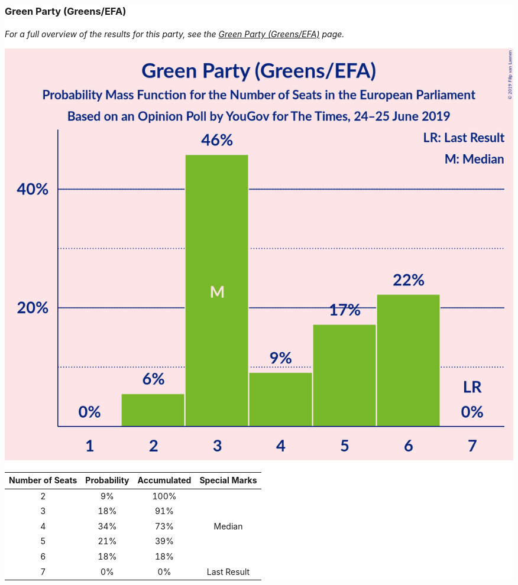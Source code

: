 ### Green Party (Greens/EFA)

*For a full overview of the results for this party, see the [Green Party (Greens/EFA)](party-greenpartygreensefa.html) page.*

![Graph with seats probability mass function not yet produced](2019-06-25-YouGov-seats-pmf-greenpartygreensefa.png "Seats Probability Mass Function")

| Number of Seats | Probability | Accumulated | Special Marks |
|:---------------:|:-----------:|:-----------:|:-------------:|
| 2 | 9% | 100% |  |
| 3 | 18% | 91% |  |
| 4 | 34% | 73% | Median |
| 5 | 21% | 39% |  |
| 6 | 18% | 18% |  |
| 7 | 0% | 0% | Last Result |
